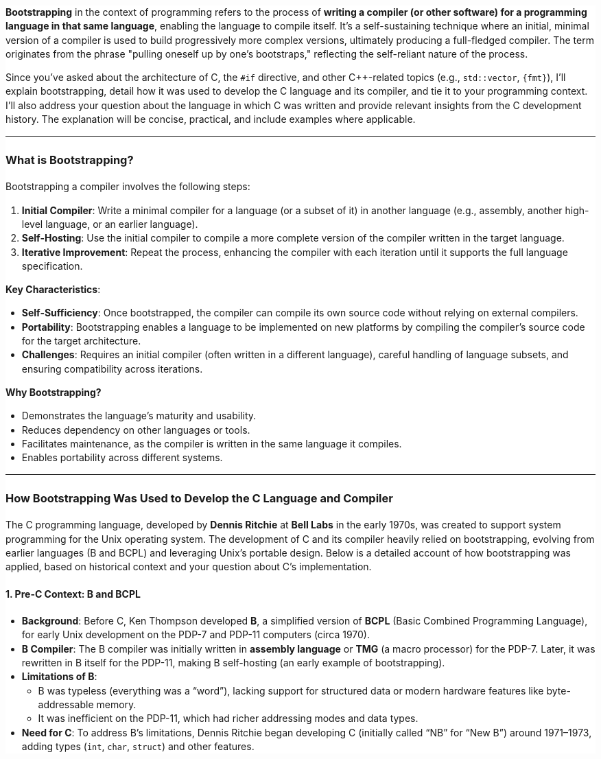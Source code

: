 **Bootstrapping** in the context of programming refers to the process of **writing a compiler (or other software) for a programming language in that same language**, enabling the language to compile itself. It’s a self-sustaining technique where an initial, minimal version of a compiler is used to build progressively more complex versions, ultimately producing a full-fledged compiler. The term originates from the phrase "pulling oneself up by one’s bootstraps," reflecting the self-reliant nature of the process.

Since you’ve asked about the architecture of C, the `#if` directive, and other C++-related topics (e.g., `std::vector`, `{fmt}`), I’ll explain bootstrapping, detail how it was used to develop the C language and its compiler, and tie it to your programming context. I’ll also address your question about the language in which C was written and provide relevant insights from the C development history. The explanation will be concise, practical, and include examples where applicable.

---

### What is Bootstrapping?

Bootstrapping a compiler involves the following steps:
1. **Initial Compiler**: Write a minimal compiler for a language (or a subset of it) in another language (e.g., assembly, another high-level language, or an earlier language).
2. **Self-Hosting**: Use the initial compiler to compile a more complete version of the compiler written in the target language.
3. **Iterative Improvement**: Repeat the process, enhancing the compiler with each iteration until it supports the full language specification.

**Key Characteristics**:
- **Self-Sufficiency**: Once bootstrapped, the compiler can compile its own source code without relying on external compilers.
- **Portability**: Bootstrapping enables a language to be implemented on new platforms by compiling the compiler’s source code for the target architecture.
- **Challenges**: Requires an initial compiler (often written in a different language), careful handling of language subsets, and ensuring compatibility across iterations.

**Why Bootstrapping?**
- Demonstrates the language’s maturity and usability.
- Reduces dependency on other languages or tools.
- Facilitates maintenance, as the compiler is written in the same language it compiles.
- Enables portability across different systems.

---

### How Bootstrapping Was Used to Develop the C Language and Compiler

The C programming language, developed by **Dennis Ritchie** at **Bell Labs** in the early 1970s, was created to support system programming for the Unix operating system. The development of C and its compiler heavily relied on bootstrapping, evolving from earlier languages (B and BCPL) and leveraging Unix’s portable design. Below is a detailed account of how bootstrapping was applied, based on historical context and your question about C’s implementation.

#### 1. **Pre-C Context: B and BCPL**
- **Background**: Before C, Ken Thompson developed **B**, a simplified version of **BCPL** (Basic Combined Programming Language), for early Unix development on the PDP-7 and PDP-11 computers (circa 1970).
- **B Compiler**: The B compiler was initially written in **assembly language** or **TMG** (a macro processor) for the PDP-7. Later, it was rewritten in B itself for the PDP-11, making B self-hosting (an early example of bootstrapping).
- **Limitations of B**:
  - B was typeless (everything was a “word”), lacking support for structured data or modern hardware features like byte-addressable memory.
  - It was inefficient on the PDP-11, which had richer addressing modes and data types.
- **Need for C**: To address B’s limitations, Dennis Ritchie began developing C (initially called “NB” for “New B”) around 1971–1973, adding types (`int`, `char`, `struct`) and other features.
